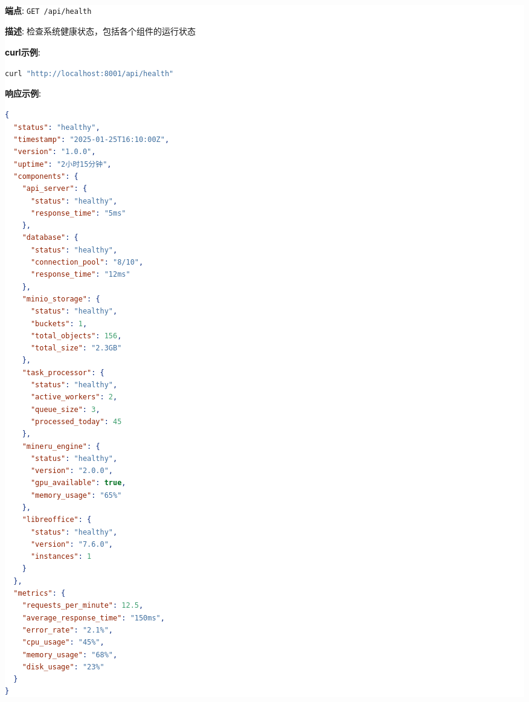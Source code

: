 **端点**: `GET /api/health`

**描述**: 检查系统健康状态，包括各个组件的运行状态

**curl示例**:
```bash
curl "http://localhost:8001/api/health"
```

**响应示例**:
```json
{
  "status": "healthy",
  "timestamp": "2025-01-25T16:10:00Z",
  "version": "1.0.0",
  "uptime": "2小时15分钟",
  "components": {
    "api_server": {
      "status": "healthy",
      "response_time": "5ms"
    },
    "database": {
      "status": "healthy",
      "connection_pool": "8/10",
      "response_time": "12ms"
    },
    "minio_storage": {
      "status": "healthy",
      "buckets": 1,
      "total_objects": 156,
      "total_size": "2.3GB"
    },
    "task_processor": {
      "status": "healthy",
      "active_workers": 2,
      "queue_size": 3,
      "processed_today": 45
    },
    "mineru_engine": {
      "status": "healthy",
      "version": "2.0.0",
      "gpu_available": true,
      "memory_usage": "65%"
    },
    "libreoffice": {
      "status": "healthy",
      "version": "7.6.0",
      "instances": 1
    }
  },
  "metrics": {
    "requests_per_minute": 12.5,
    "average_response_time": "150ms",
    "error_rate": "2.1%",
    "cpu_usage": "45%",
    "memory_usage": "68%",
    "disk_usage": "23%"
  }
}
```
